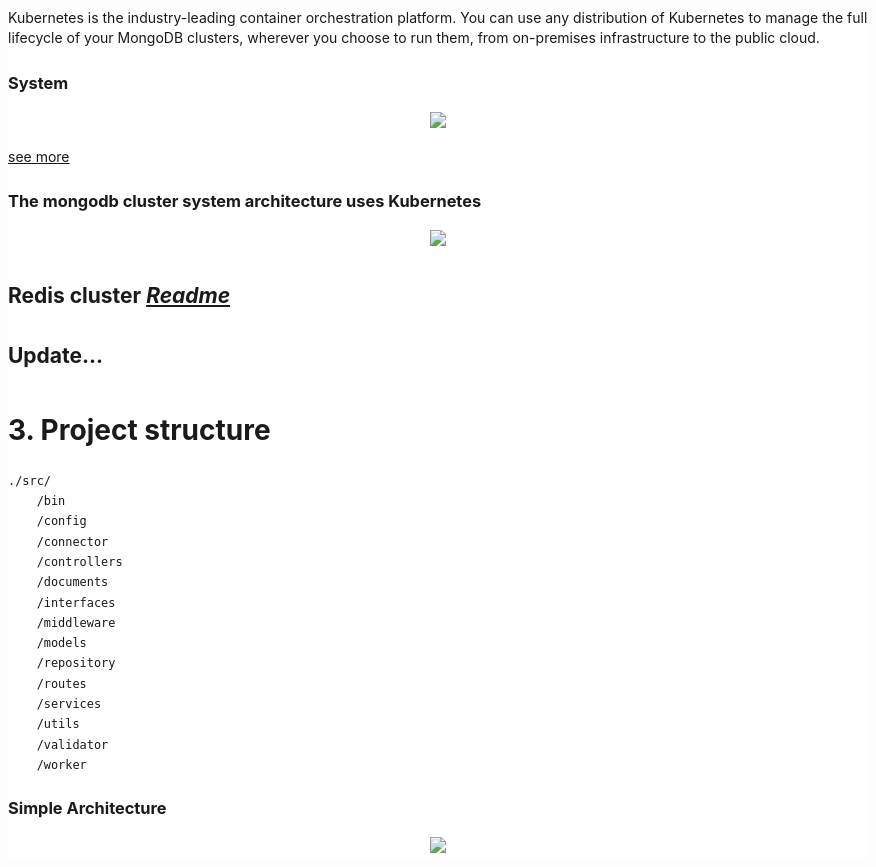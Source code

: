 Kubernetes is the industry-leading container orchestration platform. You can use any distribution of Kubernetes to manage the full lifecycle of your MongoDB clusters, wherever you choose to run them, from on-premises infrastructure to the public cloud.

### System

<div style="text-align:center">
<img width="100%" src="https://i.imgur.com/8YWQGMZ.png">
</div>

[see more](https://medium.com/@ManagedKube/deploy-a-mongodb-cluster-in-steps-9-using-docker-49205e231319)

### The mongodb cluster system architecture uses Kubernetes

<div style="text-align:center">
<img width="100%" src="https://i.imgur.com/5G3GQBV.jpg">
</div>

## Redis cluster [_Readme_](https://redis.io/topics/cluster-tutorial)

## Update...

# 3. Project structure

```
./src/
    /bin
    /config
    /connector
    /controllers
    /documents
    /interfaces
    /middleware
    /models
    /repository
    /routes
    /services
    /utils
    /validator
    /worker
```

### Simple Architecture

<div style="text-align:center">
<img width="100%" src="https://i.imgur.com/a3QOKej.png">
</div>

